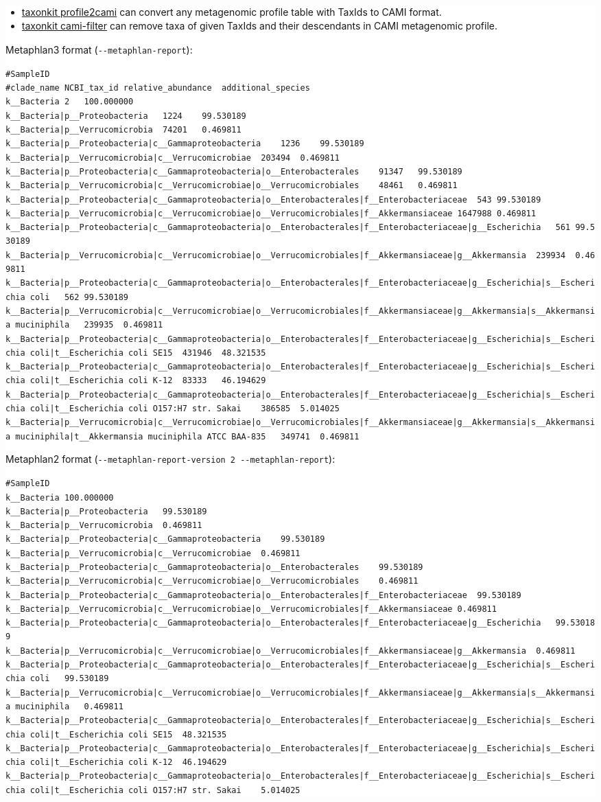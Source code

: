 - [taxonkit profile2cami](https://bioinf.shenwei.me/taxonkit/usage/#profile2cami) can
convert any metagenomic profile table with TaxIds to CAMI format.
- [taxonkit cami-filter](https://bioinf.shenwei.me/taxonkit/usage/#cami-filter) can 
remove taxa of given TaxIds and their descendants in CAMI metagenomic profile.
    
Metaphlan3 format (`--metaphlan-report`):

    #SampleID	
    #clade_name	NCBI_tax_id	relative_abundance	additional_species
    k__Bacteria	2	100.000000	
    k__Bacteria|p__Proteobacteria	1224	99.530189	
    k__Bacteria|p__Verrucomicrobia	74201	0.469811	
    k__Bacteria|p__Proteobacteria|c__Gammaproteobacteria	1236	99.530189	
    k__Bacteria|p__Verrucomicrobia|c__Verrucomicrobiae	203494	0.469811	
    k__Bacteria|p__Proteobacteria|c__Gammaproteobacteria|o__Enterobacterales	91347	99.530189	
    k__Bacteria|p__Verrucomicrobia|c__Verrucomicrobiae|o__Verrucomicrobiales	48461	0.469811	
    k__Bacteria|p__Proteobacteria|c__Gammaproteobacteria|o__Enterobacterales|f__Enterobacteriaceae	543	99.530189	
    k__Bacteria|p__Verrucomicrobia|c__Verrucomicrobiae|o__Verrucomicrobiales|f__Akkermansiaceae	1647988	0.469811	
    k__Bacteria|p__Proteobacteria|c__Gammaproteobacteria|o__Enterobacterales|f__Enterobacteriaceae|g__Escherichia	561	99.530189	
    k__Bacteria|p__Verrucomicrobia|c__Verrucomicrobiae|o__Verrucomicrobiales|f__Akkermansiaceae|g__Akkermansia	239934	0.469811	
    k__Bacteria|p__Proteobacteria|c__Gammaproteobacteria|o__Enterobacterales|f__Enterobacteriaceae|g__Escherichia|s__Escherichia coli	562	99.530189	
    k__Bacteria|p__Verrucomicrobia|c__Verrucomicrobiae|o__Verrucomicrobiales|f__Akkermansiaceae|g__Akkermansia|s__Akkermansia muciniphila	239935	0.469811	
    k__Bacteria|p__Proteobacteria|c__Gammaproteobacteria|o__Enterobacterales|f__Enterobacteriaceae|g__Escherichia|s__Escherichia coli|t__Escherichia coli SE15	431946	48.321535	
    k__Bacteria|p__Proteobacteria|c__Gammaproteobacteria|o__Enterobacterales|f__Enterobacteriaceae|g__Escherichia|s__Escherichia coli|t__Escherichia coli K-12	83333	46.194629	
    k__Bacteria|p__Proteobacteria|c__Gammaproteobacteria|o__Enterobacterales|f__Enterobacteriaceae|g__Escherichia|s__Escherichia coli|t__Escherichia coli O157:H7 str. Sakai	386585	5.014025	
    k__Bacteria|p__Verrucomicrobia|c__Verrucomicrobiae|o__Verrucomicrobiales|f__Akkermansiaceae|g__Akkermansia|s__Akkermansia muciniphila|t__Akkermansia muciniphila ATCC BAA-835	349741	0.469811	

Metaphlan2 format (`--metaphlan-report-version 2 --metaphlan-report`):

    #SampleID	
    k__Bacteria	100.000000
    k__Bacteria|p__Proteobacteria	99.530189
    k__Bacteria|p__Verrucomicrobia	0.469811
    k__Bacteria|p__Proteobacteria|c__Gammaproteobacteria	99.530189
    k__Bacteria|p__Verrucomicrobia|c__Verrucomicrobiae	0.469811
    k__Bacteria|p__Proteobacteria|c__Gammaproteobacteria|o__Enterobacterales	99.530189
    k__Bacteria|p__Verrucomicrobia|c__Verrucomicrobiae|o__Verrucomicrobiales	0.469811
    k__Bacteria|p__Proteobacteria|c__Gammaproteobacteria|o__Enterobacterales|f__Enterobacteriaceae	99.530189
    k__Bacteria|p__Verrucomicrobia|c__Verrucomicrobiae|o__Verrucomicrobiales|f__Akkermansiaceae	0.469811
    k__Bacteria|p__Proteobacteria|c__Gammaproteobacteria|o__Enterobacterales|f__Enterobacteriaceae|g__Escherichia	99.530189
    k__Bacteria|p__Verrucomicrobia|c__Verrucomicrobiae|o__Verrucomicrobiales|f__Akkermansiaceae|g__Akkermansia	0.469811
    k__Bacteria|p__Proteobacteria|c__Gammaproteobacteria|o__Enterobacterales|f__Enterobacteriaceae|g__Escherichia|s__Escherichia coli	99.530189
    k__Bacteria|p__Verrucomicrobia|c__Verrucomicrobiae|o__Verrucomicrobiales|f__Akkermansiaceae|g__Akkermansia|s__Akkermansia muciniphila	0.469811
    k__Bacteria|p__Proteobacteria|c__Gammaproteobacteria|o__Enterobacterales|f__Enterobacteriaceae|g__Escherichia|s__Escherichia coli|t__Escherichia coli SE15	48.321535
    k__Bacteria|p__Proteobacteria|c__Gammaproteobacteria|o__Enterobacterales|f__Enterobacteriaceae|g__Escherichia|s__Escherichia coli|t__Escherichia coli K-12	46.194629
    k__Bacteria|p__Proteobacteria|c__Gammaproteobacteria|o__Enterobacterales|f__Enterobacteriaceae|g__Escherichia|s__Escherichia coli|t__Escherichia coli O157:H7 str. Sakai	5.014025
